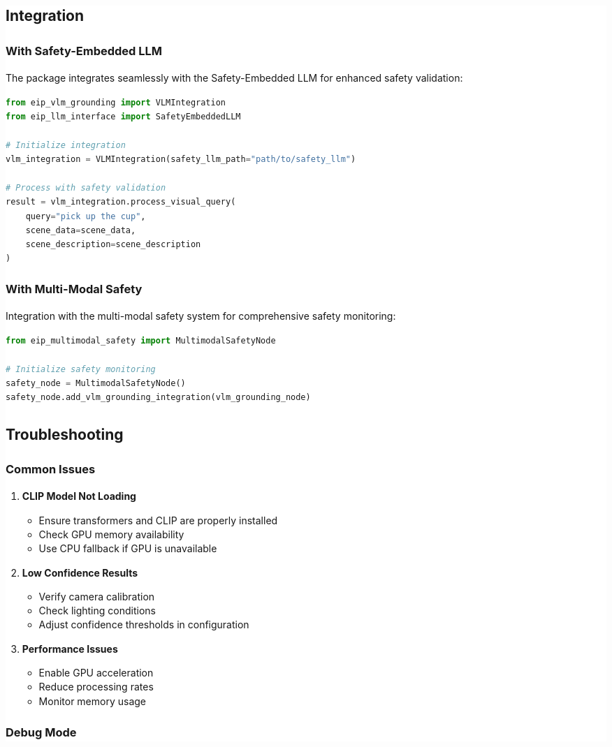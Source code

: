 ## Integration

### With Safety-Embedded LLM
The package integrates seamlessly with the Safety-Embedded LLM for enhanced safety validation:

```python
from eip_vlm_grounding import VLMIntegration
from eip_llm_interface import SafetyEmbeddedLLM

# Initialize integration
vlm_integration = VLMIntegration(safety_llm_path="path/to/safety_llm")

# Process with safety validation
result = vlm_integration.process_visual_query(
    query="pick up the cup",
    scene_data=scene_data,
    scene_description=scene_description
)
```

### With Multi-Modal Safety
Integration with the multi-modal safety system for comprehensive safety monitoring:

```python
from eip_multimodal_safety import MultimodalSafetyNode

# Initialize safety monitoring
safety_node = MultimodalSafetyNode()
safety_node.add_vlm_grounding_integration(vlm_grounding_node)
```

## Troubleshooting

### Common Issues

1. **CLIP Model Not Loading**
   - Ensure transformers and CLIP are properly installed
   - Check GPU memory availability
   - Use CPU fallback if GPU is unavailable

2. **Low Confidence Results**
   - Verify camera calibration
   - Check lighting conditions
   - Adjust confidence thresholds in configuration

3. **Performance Issues**
   - Enable GPU acceleration
   - Reduce processing rates
   - Monitor memory usage

### Debug Mode
